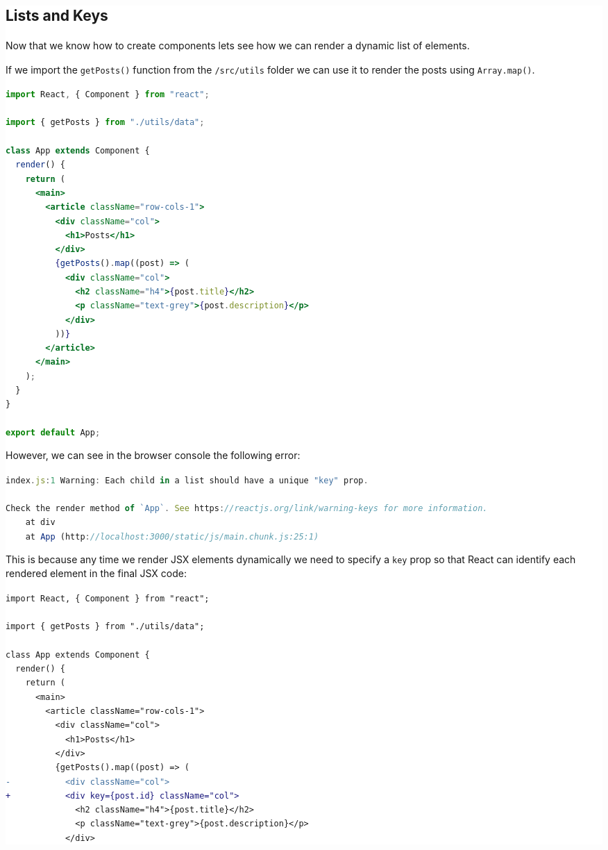 ## Lists and Keys

Now that we know how to create components lets see how we can render a dynamic list of elements.

If we import the `getPosts()` function from the `/src/utils` folder we can use it to render the posts using `Array.map()`.

```jsx
import React, { Component } from "react";

import { getPosts } from "./utils/data";

class App extends Component {
  render() {
    return (
      <main>
        <article className="row-cols-1">
          <div className="col">
            <h1>Posts</h1>
          </div>
          {getPosts().map((post) => (
            <div className="col">
              <h2 className="h4">{post.title}</h2>
              <p className="text-grey">{post.description}</p>
            </div>
          ))}
        </article>
      </main>
    );
  }
}

export default App;
```

However, we can see in the browser console the following error:

```js
index.js:1 Warning: Each child in a list should have a unique "key" prop.

Check the render method of `App`. See https://reactjs.org/link/warning-keys for more information.
    at div
    at App (http://localhost:3000/static/js/main.chunk.js:25:1)
```

This is because any time we render JSX elements dynamically we need to specify a `key` prop so that React can identify each rendered element in the final JSX code:

```diff
import React, { Component } from "react";

import { getPosts } from "./utils/data";

class App extends Component {
  render() {
    return (
      <main>
        <article className="row-cols-1">
          <div className="col">
            <h1>Posts</h1>
          </div>
          {getPosts().map((post) => (
-           <div className="col">
+           <div key={post.id} className="col">
              <h2 className="h4">{post.title}</h2>
              <p className="text-grey">{post.description}</p>
            </div>
```